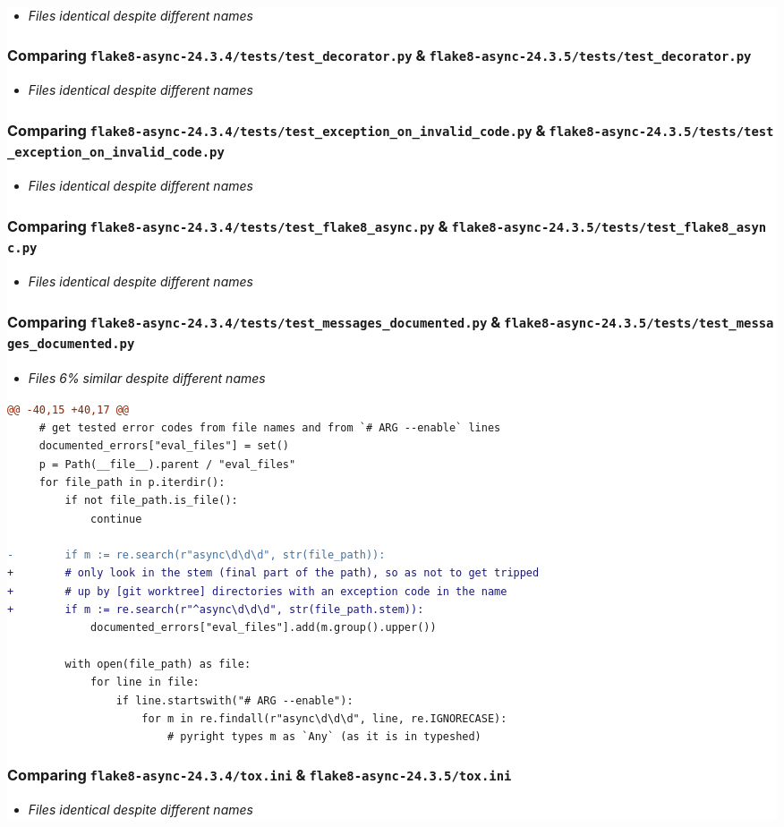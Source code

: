  * *Files identical despite different names*

### Comparing `flake8-async-24.3.4/tests/test_decorator.py` & `flake8-async-24.3.5/tests/test_decorator.py`

 * *Files identical despite different names*

### Comparing `flake8-async-24.3.4/tests/test_exception_on_invalid_code.py` & `flake8-async-24.3.5/tests/test_exception_on_invalid_code.py`

 * *Files identical despite different names*

### Comparing `flake8-async-24.3.4/tests/test_flake8_async.py` & `flake8-async-24.3.5/tests/test_flake8_async.py`

 * *Files identical despite different names*

### Comparing `flake8-async-24.3.4/tests/test_messages_documented.py` & `flake8-async-24.3.5/tests/test_messages_documented.py`

 * *Files 6% similar despite different names*

```diff
@@ -40,15 +40,17 @@
     # get tested error codes from file names and from `# ARG --enable` lines
     documented_errors["eval_files"] = set()
     p = Path(__file__).parent / "eval_files"
     for file_path in p.iterdir():
         if not file_path.is_file():
             continue
 
-        if m := re.search(r"async\d\d\d", str(file_path)):
+        # only look in the stem (final part of the path), so as not to get tripped
+        # up by [git worktree] directories with an exception code in the name
+        if m := re.search(r"^async\d\d\d", str(file_path.stem)):
             documented_errors["eval_files"].add(m.group().upper())
 
         with open(file_path) as file:
             for line in file:
                 if line.startswith("# ARG --enable"):
                     for m in re.findall(r"async\d\d\d", line, re.IGNORECASE):
                         # pyright types m as `Any` (as it is in typeshed)
```

### Comparing `flake8-async-24.3.4/tox.ini` & `flake8-async-24.3.5/tox.ini`

 * *Files identical despite different names*

